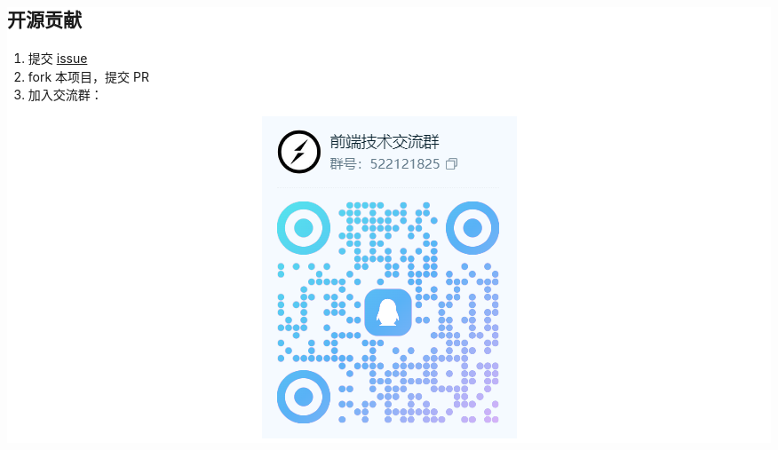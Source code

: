 ## 开源贡献
1. 提交 [issue](https://gitee.com/wfeng0/luckysheet-crdt/issues/new)
2. fork 本项目，提交 PR
3. 加入交流群：
<p align="center">
  <img src='/public/result/qq-group.png' />
</p>